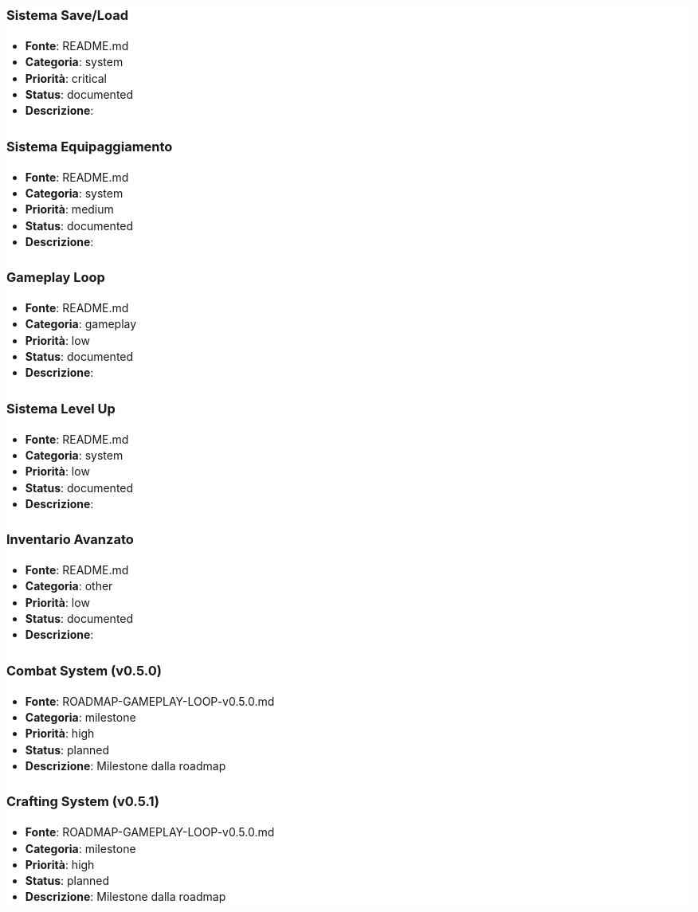 
### Sistema Save/Load
- **Fonte**: README.md
- **Categoria**: system
- **Priorità**: critical
- **Status**: documented
- **Descrizione**: 


### Sistema Equipaggiamento
- **Fonte**: README.md
- **Categoria**: system
- **Priorità**: medium
- **Status**: documented
- **Descrizione**: 


### Gameplay Loop
- **Fonte**: README.md
- **Categoria**: gameplay
- **Priorità**: low
- **Status**: documented
- **Descrizione**: 


### Sistema Level Up
- **Fonte**: README.md
- **Categoria**: system
- **Priorità**: low
- **Status**: documented
- **Descrizione**: 


### Inventario Avanzato
- **Fonte**: README.md
- **Categoria**: other
- **Priorità**: low
- **Status**: documented
- **Descrizione**: 


### Combat System (v0.5.0)
- **Fonte**: ROADMAP-GAMEPLAY-LOOP-v0.5.0.md
- **Categoria**: milestone
- **Priorità**: high
- **Status**: planned
- **Descrizione**: Milestone dalla roadmap


### Crafting System (v0.5.1)
- **Fonte**: ROADMAP-GAMEPLAY-LOOP-v0.5.0.md
- **Categoria**: milestone
- **Priorità**: high
- **Status**: planned
- **Descrizione**: Milestone dalla roadmap
